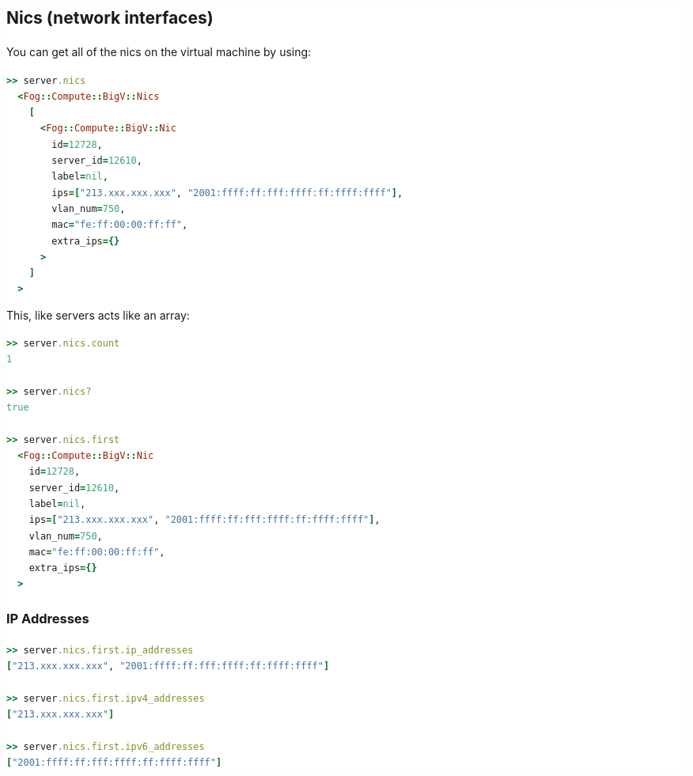 
## Nics (network interfaces)

You can get all of the nics on the virtual machine by using:

```ruby
>> server.nics
  <Fog::Compute::BigV::Nics
    [
      <Fog::Compute::BigV::Nic
        id=12728,
        server_id=12610,
        label=nil,
        ips=["213.xxx.xxx.xxx", "2001:ffff:ff:fff:ffff:ff:ffff:ffff"],
        vlan_num=750,
        mac="fe:ff:00:00:ff:ff",
        extra_ips={}
      >
    ]
  >
```

This, like servers acts like an array:

```ruby
>> server.nics.count
1

>> server.nics?
true

>> server.nics.first
  <Fog::Compute::BigV::Nic
    id=12728,
    server_id=12610,
    label=nil,
    ips=["213.xxx.xxx.xxx", "2001:ffff:ff:fff:ffff:ff:ffff:ffff"],
    vlan_num=750,
    mac="fe:ff:00:00:ff:ff",
    extra_ips={}
  >
```

### IP Addresses

```ruby
>> server.nics.first.ip_addresses
["213.xxx.xxx.xxx", "2001:ffff:ff:fff:ffff:ff:ffff:ffff"]

>> server.nics.first.ipv4_addresses
["213.xxx.xxx.xxx"]

>> server.nics.first.ipv6_addresses
["2001:ffff:ff:fff:ffff:ff:ffff:ffff"]
```
